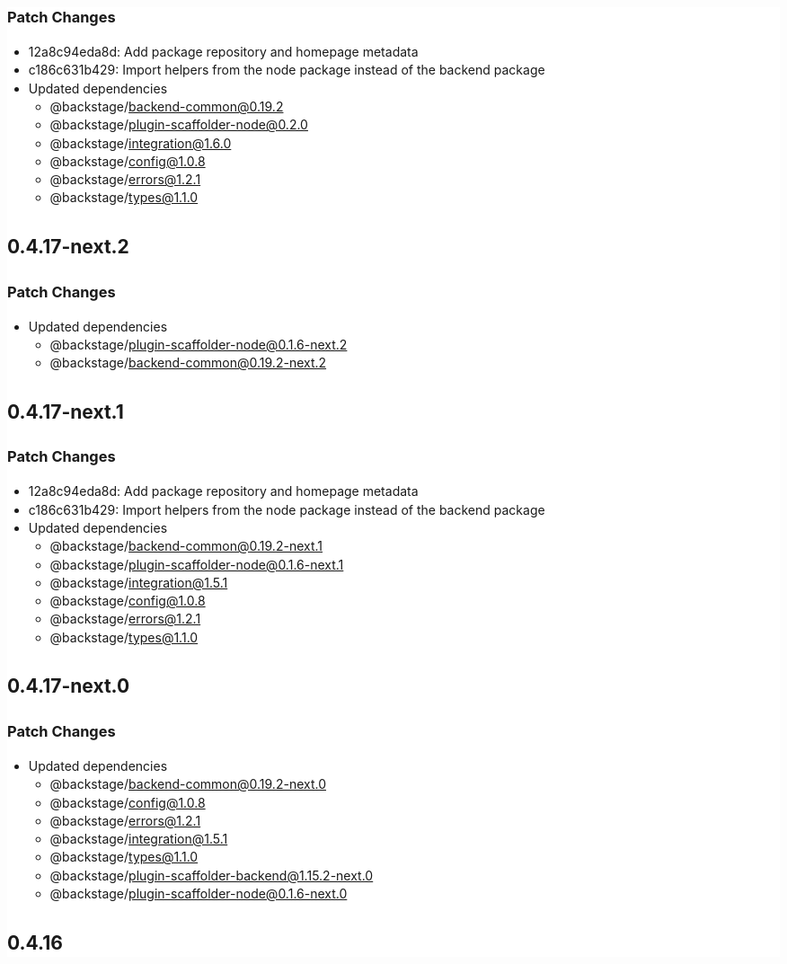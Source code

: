### Patch Changes

- 12a8c94eda8d: Add package repository and homepage metadata
- c186c631b429: Import helpers from the node package instead of the backend package
- Updated dependencies
  - @backstage/backend-common@0.19.2
  - @backstage/plugin-scaffolder-node@0.2.0
  - @backstage/integration@1.6.0
  - @backstage/config@1.0.8
  - @backstage/errors@1.2.1
  - @backstage/types@1.1.0

## 0.4.17-next.2

### Patch Changes

- Updated dependencies
  - @backstage/plugin-scaffolder-node@0.1.6-next.2
  - @backstage/backend-common@0.19.2-next.2

## 0.4.17-next.1

### Patch Changes

- 12a8c94eda8d: Add package repository and homepage metadata
- c186c631b429: Import helpers from the node package instead of the backend package
- Updated dependencies
  - @backstage/backend-common@0.19.2-next.1
  - @backstage/plugin-scaffolder-node@0.1.6-next.1
  - @backstage/integration@1.5.1
  - @backstage/config@1.0.8
  - @backstage/errors@1.2.1
  - @backstage/types@1.1.0

## 0.4.17-next.0

### Patch Changes

- Updated dependencies
  - @backstage/backend-common@0.19.2-next.0
  - @backstage/config@1.0.8
  - @backstage/errors@1.2.1
  - @backstage/integration@1.5.1
  - @backstage/types@1.1.0
  - @backstage/plugin-scaffolder-backend@1.15.2-next.0
  - @backstage/plugin-scaffolder-node@0.1.6-next.0

## 0.4.16
